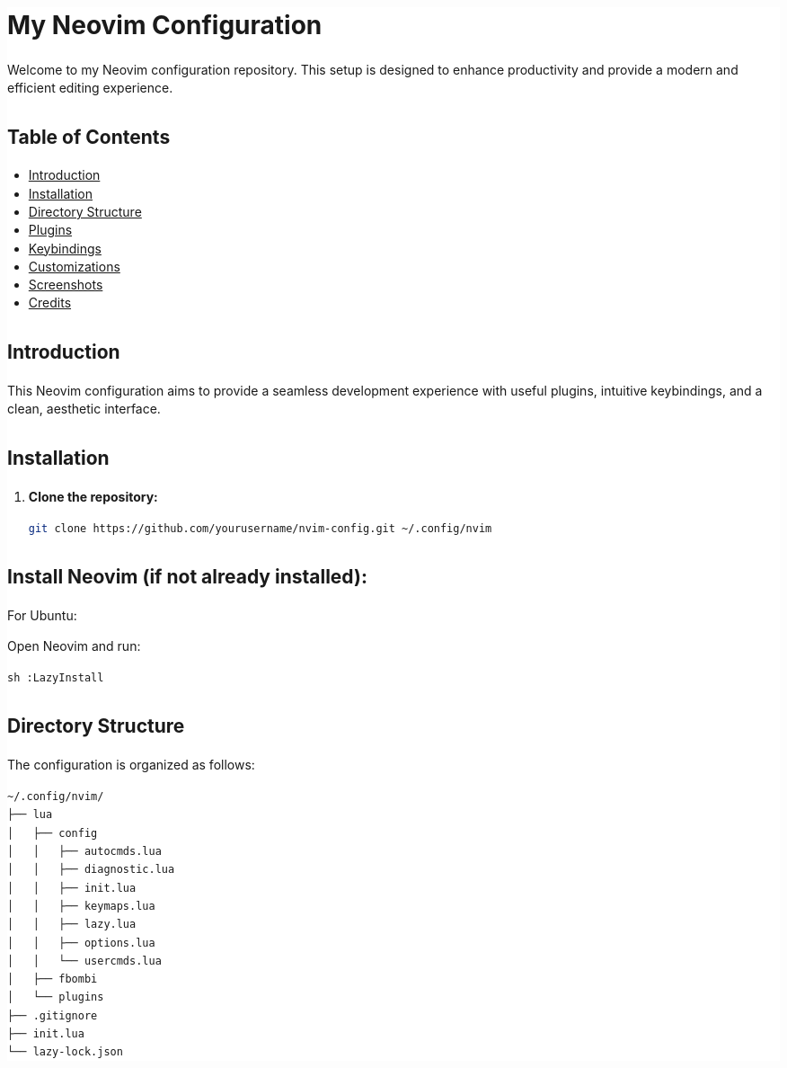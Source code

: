 # My Neovim Configuration

Welcome to my Neovim configuration repository. This setup is designed to enhance productivity and provide a modern and efficient editing experience.

## Table of Contents

- [Introduction](#introduction)
- [Installation](#installation)
- [Directory Structure](#directory-structure)
- [Plugins](#plugins)
- [Keybindings](#keybindings)
- [Customizations](#customizations)
- [Screenshots](#screenshots)
- [Credits](#credits)

## Introduction

This Neovim configuration aims to provide a seamless development experience with useful plugins, intuitive keybindings, and a clean, aesthetic interface.

## Installation

1. **Clone the repository:**
   ```sh
   git clone https://github.com/yourusername/nvim-config.git ~/.config/nvim


## Install Neovim (if not already installed):

For Ubuntu:

```sh sudo apt install neovim
```


Open Neovim and run:

``` sh :LazyInstall ``` 

## Directory Structure

The configuration is organized as follows:

```
~/.config/nvim/
├── lua
│   ├── config
│   │   ├── autocmds.lua
│   │   ├── diagnostic.lua
│   │   ├── init.lua
│   │   ├── keymaps.lua
│   │   ├── lazy.lua
│   │   ├── options.lua
│   │   └── usercmds.lua
│   ├── fbombi
│   └── plugins
├── .gitignore
├── init.lua
└── lazy-lock.json
